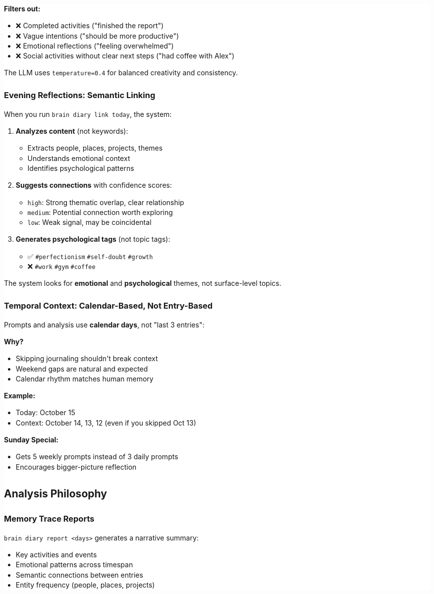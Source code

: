 **Filters out:**
- ❌ Completed activities ("finished the report")
- ❌ Vague intentions ("should be more productive")
- ❌ Emotional reflections ("feeling overwhelmed")
- ❌ Social activities without clear next steps ("had coffee with Alex")

The LLM uses `temperature=0.4` for balanced creativity and consistency.

### Evening Reflections: Semantic Linking

When you run `brain diary link today`, the system:

1. **Analyzes content** (not keywords):
   - Extracts people, places, projects, themes
   - Understands emotional context
   - Identifies psychological patterns

2. **Suggests connections** with confidence scores:
   - `high`: Strong thematic overlap, clear relationship
   - `medium`: Potential connection worth exploring
   - `low`: Weak signal, may be coincidental

3. **Generates psychological tags** (not topic tags):
   - ✅ `#perfectionism` `#self-doubt` `#growth`
   - ❌ `#work` `#gym` `#coffee`

The system looks for **emotional** and **psychological** themes, not surface-level topics.

### Temporal Context: Calendar-Based, Not Entry-Based

Prompts and analysis use **calendar days**, not "last 3 entries":

**Why?**
- Skipping journaling shouldn't break context
- Weekend gaps are natural and expected
- Calendar rhythm matches human memory

**Example:**
- Today: October 15
- Context: October 14, 13, 12 (even if you skipped Oct 13)

**Sunday Special:**
- Gets 5 weekly prompts instead of 3 daily prompts
- Encourages bigger-picture reflection

## Analysis Philosophy

### Memory Trace Reports

`brain diary report <days>` generates a narrative summary:
- Key activities and events
- Emotional patterns across timespan
- Semantic connections between entries
- Entity frequency (people, places, projects)
